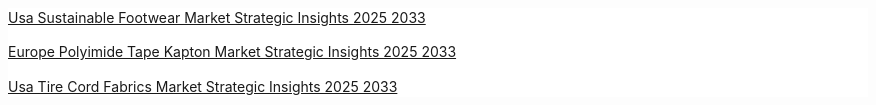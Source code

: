 <a href=https://www.linkedin.com/pulse/usa-sustainable-footwear-market-industry-1btif/>Usa Sustainable Footwear Market Strategic Insights 2025   2033</a>

<a href=https://www.linkedin.com/pulse/europe-polyimide-tape-kapton-market-research-analysis-4v3of/>Europe Polyimide Tape Kapton Market Strategic Insights 2025   2033</a>

<a href=https://www.linkedin.com/pulse/usa-tire-cord-fabrics-market-competitive-landscape-dfzwf/>Usa Tire Cord Fabrics Market Strategic Insights 2025   2033</a>